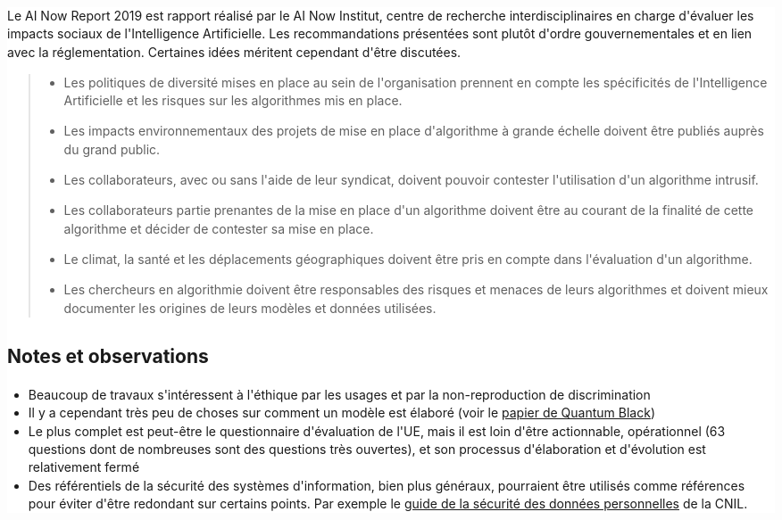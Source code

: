 Le AI Now Report 2019 est rapport réalisé par le AI Now Institut, centre de recherche interdisciplinaires en charge d'évaluer les impacts sociaux de l'Intelligence Artificielle.
Les recommandations présentées sont plutôt d'ordre gouvernementales et en lien avec la réglementation. Certaines idées méritent cependant d'être discutées.

> - Les politiques de diversité mises en place au sein de l'organisation prennent en compte les spécificités de l'Intelligence Artificielle et les risques sur les algorithmes mis en place.
>
> - Les impacts environnementaux des projets de mise en place d'algorithme à grande échelle doivent être publiés auprès du grand public.
>
> - Les collaborateurs, avec ou sans l'aide de leur syndicat, doivent pouvoir contester l'utilisation d'un algorithme intrusif.
>
> - Les collaborateurs partie prenantes de la mise en place d'un algorithme doivent être au courant de la finalité de cette algorithme et décider de contester sa mise en place.
>
> - Le climat, la santé et les déplacements géographiques doivent être pris en compte dans l'évaluation d'un algorithme.
>
> - Les chercheurs en algorithmie doivent être responsables des risques et menaces de leurs algorithmes et doivent mieux documenter les origines de leurs modèles et données utilisées.

## Notes et observations

- Beaucoup de travaux s'intéressent à l'éthique par les usages et par la non-reproduction de discrimination
- Il y a cependant très peu de choses sur comment un modèle est élaboré (voir le [papier de Quantum Black](https://aiforsocialgood.github.io/icml2019/accepted/track2/pdfs/32_aisg_icml2019.pdf))
- Le plus complet est peut-être le questionnaire d'évaluation de l'UE, mais il est loin d'être actionnable, opérationnel (63 questions dont de nombreuses sont des questions très ouvertes), et son processus d'élaboration et d'évolution est relativement fermé
- Des référentiels de la sécurité des systèmes d'information, bien plus généraux, pourraient être utilisés comme références pour éviter d'être redondant sur certains points. Par exemple le [guide de la sécurité des données personnelles](https://www.cnil.fr/fr/principes-cles/guide-de-la-securite-des-donnees-personnelles) de la CNIL.
